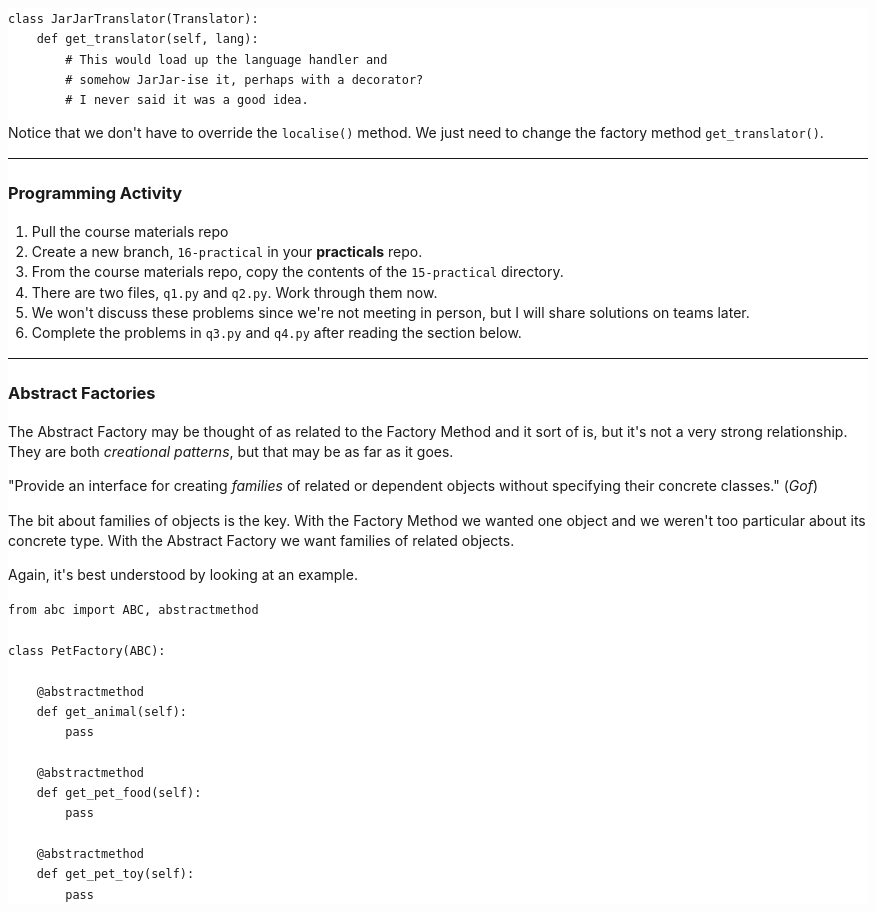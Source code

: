 ```
class JarJarTranslator(Translator):
    def get_translator(self, lang):
        # This would load up the language handler and
        # somehow JarJar-ise it, perhaps with a decorator? 
        # I never said it was a good idea.
```
Notice that we don't have to override the `localise()` method. We just need to change the factory method `get_translator()`.

---

### Programming Activity
  1. Pull the course materials repo
  2. Create a new branch, `16-practical` in your **practicals** repo.
  3. From the course materials repo, copy the contents of the `15-practical` directory.
  4. There are two files, `q1.py` and `q2.py`. Work through them now.
  5. We won't discuss these problems since we're not meeting in person, but I will share solutions on teams later.
  6. Complete the problems in `q3.py` and `q4.py` after reading the section below.

---

###  Abstract Factories

The Abstract Factory may be thought of as related to the Factory Method and it sort of is, but it's not a very strong relationship. They are both *creational patterns*, but that may be as far as it goes. 

"Provide an interface for creating *families* of related or dependent objects without specifying their concrete classes." (*Gof*)

The bit about families of objects is the key. With the Factory Method we wanted one object and we weren't too particular about its concrete type. With the Abstract Factory we want families of related objects.

Again, it's best understood by looking at an example.

```
from abc import ABC, abstractmethod

class PetFactory(ABC):

    @abstractmethod
    def get_animal(self):
        pass

    @abstractmethod
    def get_pet_food(self):
        pass

    @abstractmethod
    def get_pet_toy(self):
        pass
```
